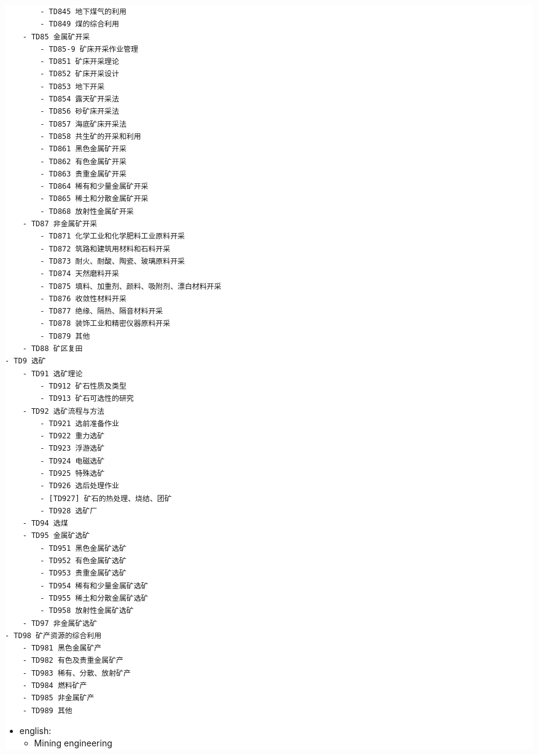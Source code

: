 			- TD845 地下煤气的利用
			- TD849 煤的综合利用
		- TD85 金属矿开采
			- TD85-9 矿床开采作业管理
			- TD851 矿床开采理论
			- TD852 矿床开采设计
			- TD853 地下开采
			- TD854 露天矿开采法
			- TD856 砂矿床开采法
			- TD857 海底矿床开采法
			- TD858 共生矿的开采和利用
			- TD861 黑色金属矿开采
			- TD862 有色金属矿开采
			- TD863 贵重金属矿开采
			- TD864 稀有和少量金属矿开采
			- TD865 稀土和分散金属矿开采
			- TD868 放射性金属矿开采
		- TD87 非金属矿开采
			- TD871 化学工业和化学肥料工业原料开采
			- TD872 筑路和建筑用材料和石料开采
			- TD873 耐火、耐酸、陶瓷、玻璃原料开采
			- TD874 天然磨料开采
			- TD875 填料、加重剂、颜料、吸附剂、漂白材料开采
			- TD876 收敛性材料开采
			- TD877 绝缘、隔热、隔音材料开采
			- TD878 装饰工业和精密仪器原料开采
			- TD879 其他
		- TD88 矿区复田
	- TD9 选矿
		- TD91 选矿理论
			- TD912 矿石性质及类型
			- TD913 矿石可选性的研究
		- TD92 选矿流程与方法
			- TD921 选前准备作业
			- TD922 重力选矿
			- TD923 浮游选矿
			- TD924 电磁选矿
			- TD925 特殊选矿
			- TD926 选后处理作业
			- [TD927] 矿石的热处理、烧结、团矿
			- TD928 选矿厂
		- TD94 选煤
		- TD95 金属矿选矿
			- TD951 黑色金属矿选矿
			- TD952 有色金属矿选矿
			- TD953 贵重金属矿选矿
			- TD954 稀有和少量金属矿选矿
			- TD955 稀土和分散金属矿选矿
			- TD958 放射性金属矿选矿
		- TD97 非金属矿选矿
	- TD98 矿产资源的综合利用
		- TD981 黑色金属矿产
		- TD982 有色及贵重金属矿产
		- TD983 稀有、分散、放射矿产
		- TD984 燃料矿产
		- TD985 非金属矿产
		- TD989 其他
- english:
	- Mining engineering
